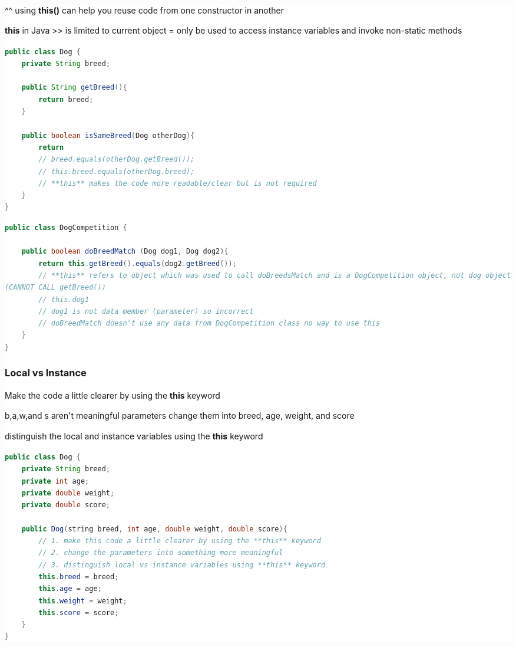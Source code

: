 ^^ using **this()** can help you reuse code from one constructor in another  

**this** in Java >> is limited to current object = only be used to access instance variables and invoke non-static methods  


```java
public class Dog {
    private String breed;

    public String getBreed(){
        return breed;
    }

    public boolean isSameBreed(Dog otherDog){
        return         
        // breed.equals(otherDog.getBreed());
        // this.breed.equals(otherDog.breed);
        // **this** makes the code more readable/clear but is not required
    }
}
```


```java
public class DogCompetition {

    public boolean doBreedMatch (Dog dog1, Dog dog2){
        return this.getBreed().equals(dog2.getBreed());
        // **this** refers to object which was used to call doBreedsMatch and is a DogCompetition object, not dog object (CANNOT CALL getBreed())
        // this.dog1
        // dog1 is not data member (parameter) so incorrect
        // doBreedMatch doesn't use any data from DogCompetition class no way to use this
    }
}
```

### Local vs Instance

Make the code a little clearer by using the **this** keyword  

b,a,w,and s aren't meaningful parameters change them into breed, age, weight, and score  

distinguish the local and instance variables using the **this** keyword  


```java
public class Dog {
    private String breed;
    private int age;
    private double weight;
    private double score;

    public Dog(string breed, int age, double weight, double score){
        // 1. make this code a little clearer by using the **this** keyword
        // 2. change the parameters into something more meaningful
        // 3. distinguish local vs instance variables using **this** keyword
        this.breed = breed;
        this.age = age;
        this.weight = weight;
        this.score = score;
    }
}
```
